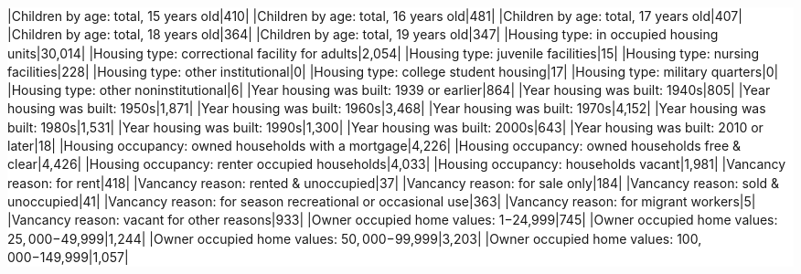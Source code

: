 |Children by age: total, 15 years old|410|
|Children by age: total, 16 years old|481|
|Children by age: total, 17 years old|407|
|Children by age: total, 18 years old|364|
|Children by age: total, 19 years old|347|
|Housing type: in occupied housing units|30,014|
|Housing type: correctional facility for adults|2,054|
|Housing type: juvenile facilities|15|
|Housing type: nursing facilities|228|
|Housing type: other institutional|0|
|Housing type: college student housing|17|
|Housing type: military quarters|0|
|Housing type: other noninstitutional|6|
|Year housing was built: 1939 or earlier|864|
|Year housing was built: 1940s|805|
|Year housing was built: 1950s|1,871|
|Year housing was built: 1960s|3,468|
|Year housing was built: 1970s|4,152|
|Year housing was built: 1980s|1,531|
|Year housing was built: 1990s|1,300|
|Year housing was built: 2000s|643|
|Year housing was built: 2010 or later|18|
|Housing occupancy: owned households with a mortgage|4,226|
|Housing occupancy: owned households free & clear|4,426|
|Housing occupancy: renter occupied households|4,033|
|Housing occupancy: households vacant|1,981|
|Vancancy reason: for rent|418|
|Vancancy reason: rented & unoccupied|37|
|Vancancy reason: for sale only|184|
|Vancancy reason: sold & unoccupied|41|
|Vancancy reason: for season recreational or occasional use|363|
|Vancancy reason: for migrant workers|5|
|Vancancy reason: vacant for other reasons|933|
|Owner occupied home values: $1-$24,999|745|
|Owner occupied home values: $25,000-$49,999|1,244|
|Owner occupied home values: $50,000-$99,999|3,203|
|Owner occupied home values: $100,000-$149,999|1,057|